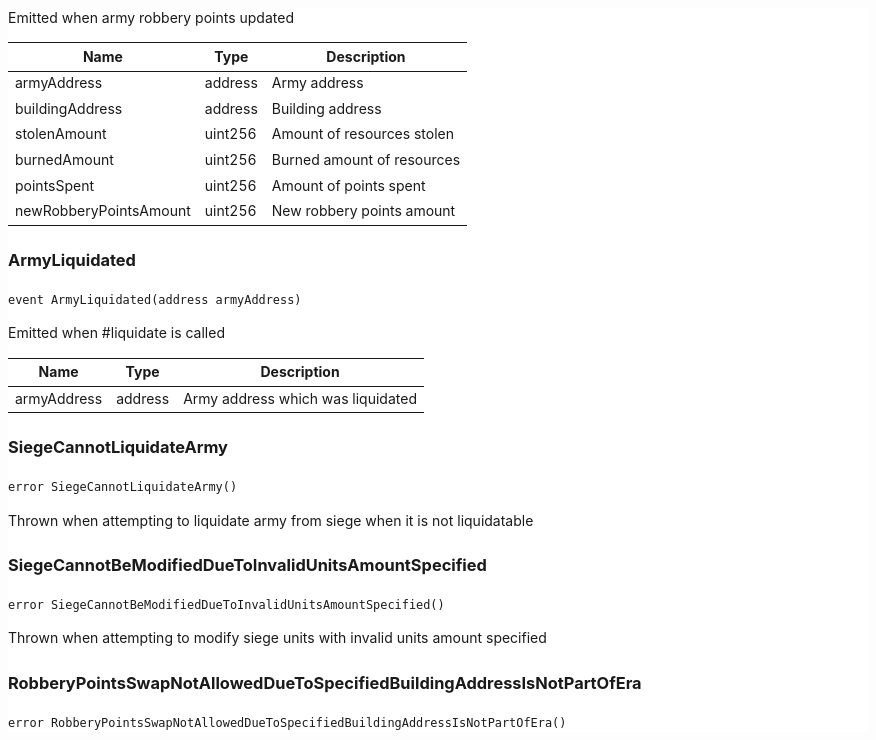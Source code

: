 Emitted when army robbery points updated


| Name | Type | Description |
| ---- | ---- | ----------- |
| armyAddress | address | Army address |
| buildingAddress | address | Building address |
| stolenAmount | uint256 | Amount of resources stolen |
| burnedAmount | uint256 | Burned amount of resources |
| pointsSpent | uint256 | Amount of points spent |
| newRobberyPointsAmount | uint256 | New robbery points amount |



### ArmyLiquidated

```solidity
event ArmyLiquidated(address armyAddress)
```

Emitted when #liquidate is called


| Name | Type | Description |
| ---- | ---- | ----------- |
| armyAddress | address | Army address which was liquidated |



### SiegeCannotLiquidateArmy

```solidity
error SiegeCannotLiquidateArmy()
```

Thrown when attempting to liquidate army from siege when it is not liquidatable





### SiegeCannotBeModifiedDueToInvalidUnitsAmountSpecified

```solidity
error SiegeCannotBeModifiedDueToInvalidUnitsAmountSpecified()
```

Thrown when attempting to modify siege units with invalid units amount specified





### RobberyPointsSwapNotAllowedDueToSpecifiedBuildingAddressIsNotPartOfEra

```solidity
error RobberyPointsSwapNotAllowedDueToSpecifiedBuildingAddressIsNotPartOfEra()
```
